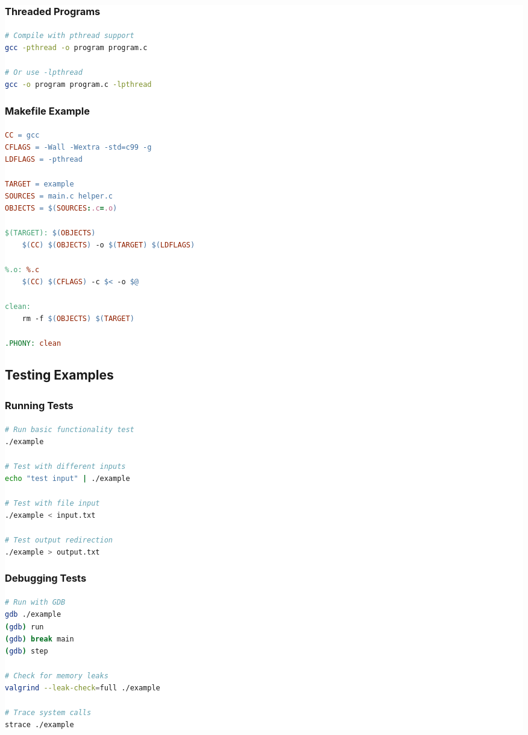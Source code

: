 ### Threaded Programs
```bash
# Compile with pthread support
gcc -pthread -o program program.c

# Or use -lpthread
gcc -o program program.c -lpthread
```

### Makefile Example
```makefile
CC = gcc
CFLAGS = -Wall -Wextra -std=c99 -g
LDFLAGS = -pthread

TARGET = example
SOURCES = main.c helper.c
OBJECTS = $(SOURCES:.c=.o)

$(TARGET): $(OBJECTS)
	$(CC) $(OBJECTS) -o $(TARGET) $(LDFLAGS)

%.o: %.c
	$(CC) $(CFLAGS) -c $< -o $@

clean:
	rm -f $(OBJECTS) $(TARGET)

.PHONY: clean
```

## Testing Examples

### Running Tests
```bash
# Run basic functionality test
./example

# Test with different inputs
echo "test input" | ./example

# Test with file input
./example < input.txt

# Test output redirection
./example > output.txt
```

### Debugging Tests
```bash
# Run with GDB
gdb ./example
(gdb) run
(gdb) break main
(gdb) step

# Check for memory leaks
valgrind --leak-check=full ./example

# Trace system calls
strace ./example
```
